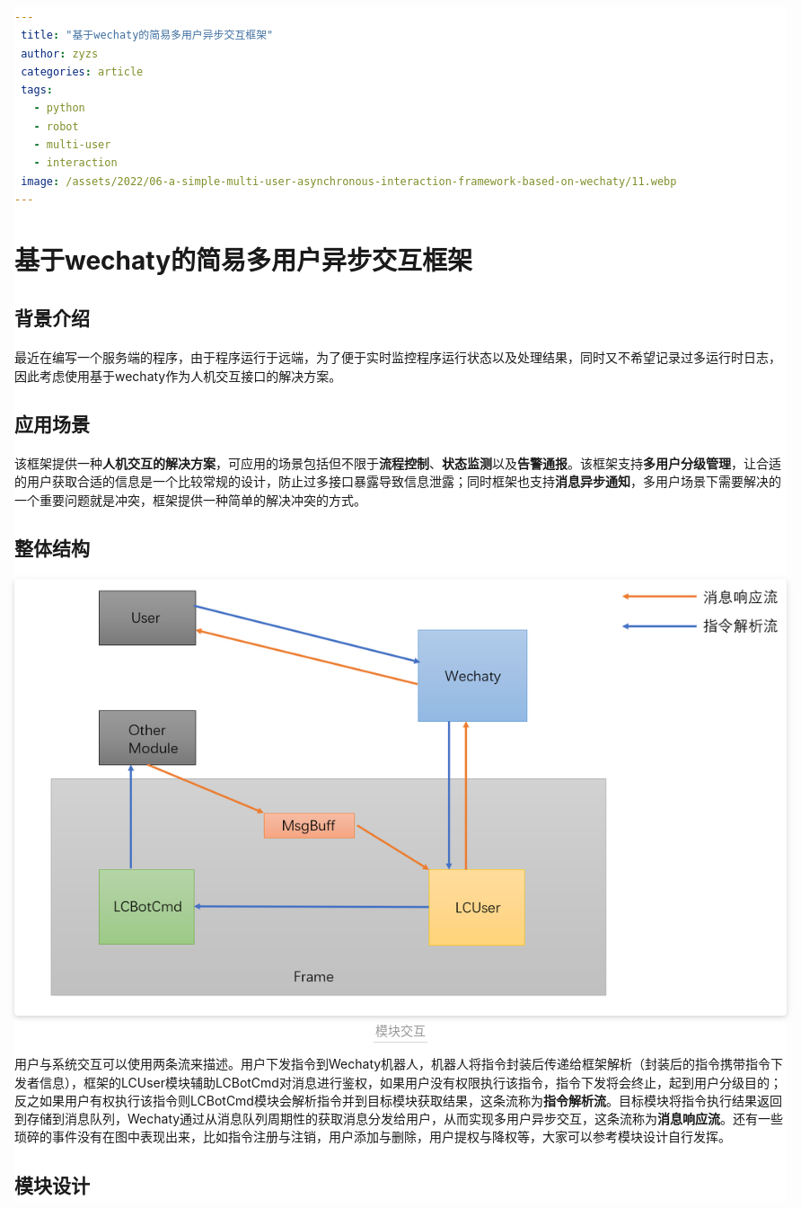 ```yaml
---
 title: "基于wechaty的简易多用户异步交互框架"
 author: zyzs
 categories: article
 tags:
   - python
   - robot
   - multi-user
   - interaction
 image: /assets/2022/06-a-simple-multi-user-asynchronous-interaction-framework-based-on-wechaty/11.webp
---
```


# 基于wechaty的简易多用户异步交互框架

## 背景介绍

最近在编写一个服务端的程序，由于程序运行于远端，为了便于实时监控程序运行状态以及处理结果，同时又不希望记录过多运行时日志，因此考虑使用基于wechaty作为人机交互接口的解决方案。



## 应用场景

该框架提供一种**人机交互的解决方案**，可应用的场景包括但不限于**流程控制**、**状态监测**以及**告警通报**。该框架支持**多用户分级管理**，让合适的用户获取合适的信息是一个比较常规的设计，防止过多接口暴露导致信息泄露；同时框架也支持**消息异步通知**，多用户场景下需要解决的一个重要问题就是冲突，框架提供一种简单的解决冲突的方式。



## 整体结构

<center>
    <img style="border-radius: 0.3125em;
    box-shadow: 0 2px 4px 0 rgba(34,36,38,.12),0 2px 10px 0 rgba(34,36,38,.08);" 
    src="../assets/2022/06-a-simple-multi-user-asynchronous-interaction-framework-based-on-wechaty/11.png">
    <br>
    <div style="color:orange; border-bottom: 1px solid #d9d9d9;
    display: inline-block;
    color: #999;
    padding: 2px;">模块交互</div>
</center>


用户与系统交互可以使用两条流来描述。用户下发指令到Wechaty机器人，机器人将指令封装后传递给框架解析（封装后的指令携带指令下发者信息），框架的LCUser模块辅助LCBotCmd对消息进行鉴权，如果用户没有权限执行该指令，指令下发将会终止，起到用户分级目的；反之如果用户有权执行该指令则LCBotCmd模块会解析指令并到目标模块获取结果，这条流称为**指令解析流**。目标模块将指令执行结果返回到存储到消息队列，Wechaty通过从消息队列周期性的获取消息分发给用户，从而实现多用户异步交互，这条流称为**消息响应流**。还有一些琐碎的事件没有在图中表现出来，比如指令注册与注销，用户添加与删除，用户提权与降权等，大家可以参考模块设计自行发挥。

## 模块设计
